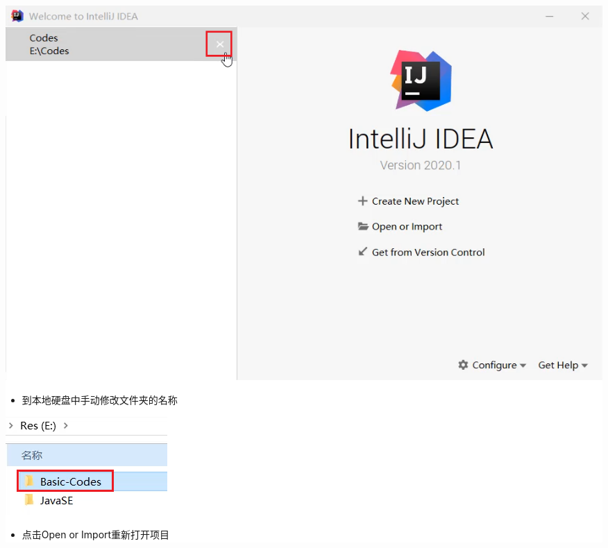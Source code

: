 ![计算机发展](./images/02/img/%E5%85%B3%E9%97%AD%E9%A1%B9%E7%9B%AE3.png)

- 到本地硬盘中手动修改文件夹的名称

 ![计算机发展](./images/02/img/%E4%BF%AE%E6%94%B9%E9%A1%B9%E7%9B%AE5.png)

- 点击Open or Import重新打开项目
